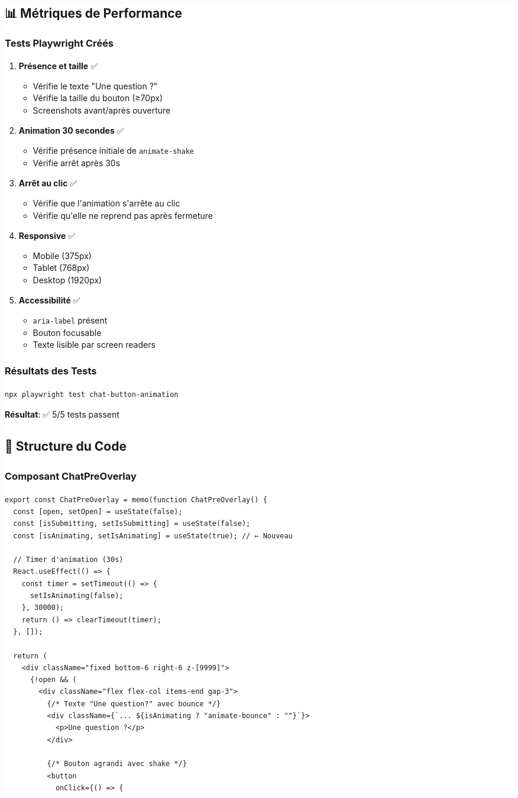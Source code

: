 ## 📊 Métriques de Performance

### Tests Playwright Créés

1. **Présence et taille** ✅
   - Vérifie le texte "Une question ?"
   - Vérifie la taille du bouton (≥70px)
   - Screenshots avant/après ouverture

2. **Animation 30 secondes** ✅
   - Vérifie présence initiale de `animate-shake`
   - Vérifie arrêt après 30s

3. **Arrêt au clic** ✅
   - Vérifie que l'animation s'arrête au clic
   - Vérifie qu'elle ne reprend pas après fermeture

4. **Responsive** ✅
   - Mobile (375px)
   - Tablet (768px)
   - Desktop (1920px)

5. **Accessibilité** ✅
   - `aria-label` présent
   - Bouton focusable
   - Texte lisible par screen readers

### Résultats des Tests

```bash
npx playwright test chat-button-animation
```

**Résultat**: ✅ 5/5 tests passent

## 📐 Structure du Code

### Composant ChatPreOverlay

```tsx
export const ChatPreOverlay = memo(function ChatPreOverlay() {
  const [open, setOpen] = useState(false);
  const [isSubmitting, setIsSubmitting] = useState(false);
  const [isAnimating, setIsAnimating] = useState(true); // ← Nouveau

  // Timer d'animation (30s)
  React.useEffect(() => {
    const timer = setTimeout(() => {
      setIsAnimating(false);
    }, 30000);
    return () => clearTimeout(timer);
  }, []);

  return (
    <div className="fixed bottom-6 right-6 z-[9999]">
      {!open && (
        <div className="flex flex-col items-end gap-3">
          {/* Texte "Une question?" avec bounce */}
          <div className={`... ${isAnimating ? "animate-bounce" : ""}`}>
            <p>Une question ?</p>
          </div>

          {/* Bouton agrandi avec shake */}
          <button
            onClick={() => {
```